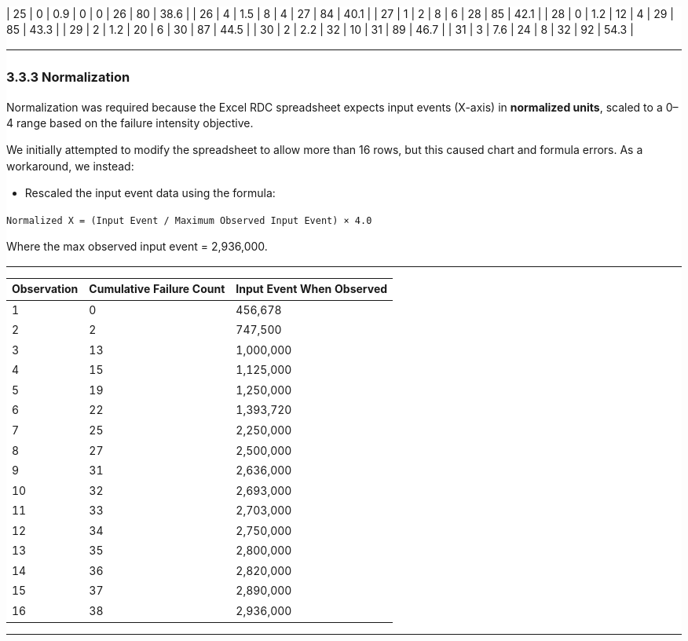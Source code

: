 | 25               | 0                  | 0.9                        | 0                        | 0                  | 26          | 80                        | 38.6                       |
| 26               | 4                  | 1.5                        | 8                        | 4                  | 27          | 84                        | 40.1                       |
| 27               | 1                  | 2                          | 8                        | 6                  | 28          | 85                        | 42.1                       |
| 28               | 0                  | 1.2                        | 12                       | 4                  | 29          | 85                        | 43.3                       |
| 29               | 2                  | 1.2                        | 20                       | 6                  | 30          | 87                        | 44.5                       |
| 30               | 2                  | 2.2                        | 32                       | 10                 | 31          | 89                        | 46.7                       |
| 31               | 3                  | 7.6                        | 24                       | 8                  | 32          | 92                        | 54.3                       |

---

### 3.3.3 Normalization

Normalization was required because the Excel RDC spreadsheet expects input events (X-axis) in **normalized units**, scaled to a 0–4 range based on the failure intensity objective.

We initially attempted to modify the spreadsheet to allow more than 16 rows, but this caused chart and formula errors. As a workaround, we instead:

- Rescaled the input event data using the formula:

```text
Normalized X = (Input Event / Maximum Observed Input Event) × 4.0
```

Where the max observed input event = 2,936,000.

---

| Observation | Cumulative Failure Count | Input Event When Observed |
|-------------|---------------------------|----------------------------|
| 1           | 0                         | 456,678                    |
| 2           | 2                         | 747,500                    |
| 3           | 13                        | 1,000,000                  |
| 4           | 15                        | 1,125,000                  |
| 5           | 19                        | 1,250,000                  |
| 6           | 22                        | 1,393,720                  |
| 7           | 25                        | 2,250,000                  |
| 8           | 27                        | 2,500,000                  |
| 9           | 31                        | 2,636,000                  |
| 10          | 32                        | 2,693,000                  |
| 11          | 33                        | 2,703,000                  |
| 12          | 34                        | 2,750,000                  |
| 13          | 35                        | 2,800,000                  |
| 14          | 36                        | 2,820,000                  |
| 15          | 37                        | 2,890,000                  |
| 16          | 38                        | 2,936,000                  |

---